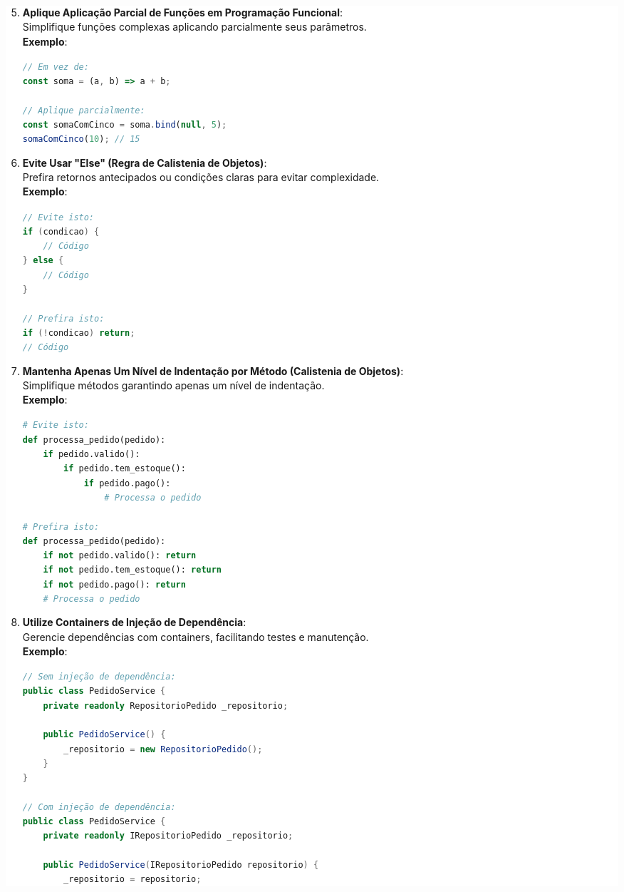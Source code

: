 5. **Aplique Aplicação Parcial de Funções em Programação Funcional**:  
   Simplifique funções complexas aplicando parcialmente seus parâmetros.  
   **Exemplo**:  
   ```javascript
   // Em vez de:
   const soma = (a, b) => a + b;
   
   // Aplique parcialmente:
   const somaComCinco = soma.bind(null, 5);
   somaComCinco(10); // 15
   ```

6. **Evite Usar "Else" (Regra de Calistenia de Objetos)**:  
   Prefira retornos antecipados ou condições claras para evitar complexidade.  
   **Exemplo**:  
   ```java
   // Evite isto:
   if (condicao) {
       // Código
   } else {
       // Código
   }
   
   // Prefira isto:
   if (!condicao) return;
   // Código
   ```

7. **Mantenha Apenas Um Nível de Indentação por Método (Calistenia de Objetos)**:  
   Simplifique métodos garantindo apenas um nível de indentação.  
   **Exemplo**:  
   ```python
   # Evite isto:
   def processa_pedido(pedido):
       if pedido.valido():
           if pedido.tem_estoque():
               if pedido.pago():
                   # Processa o pedido
   
   # Prefira isto:
   def processa_pedido(pedido):
       if not pedido.valido(): return
       if not pedido.tem_estoque(): return
       if not pedido.pago(): return
       # Processa o pedido
   ```

8. **Utilize Containers de Injeção de Dependência**:  
   Gerencie dependências com containers, facilitando testes e manutenção.  
   **Exemplo**:  
   ```csharp
   // Sem injeção de dependência:
   public class PedidoService {
       private readonly RepositorioPedido _repositorio;
       
       public PedidoService() {
           _repositorio = new RepositorioPedido();
       }
   }
   
   // Com injeção de dependência:
   public class PedidoService {
       private readonly IRepositorioPedido _repositorio;
       
       public PedidoService(IRepositorioPedido repositorio) {
           _repositorio = repositorio;
   ```
